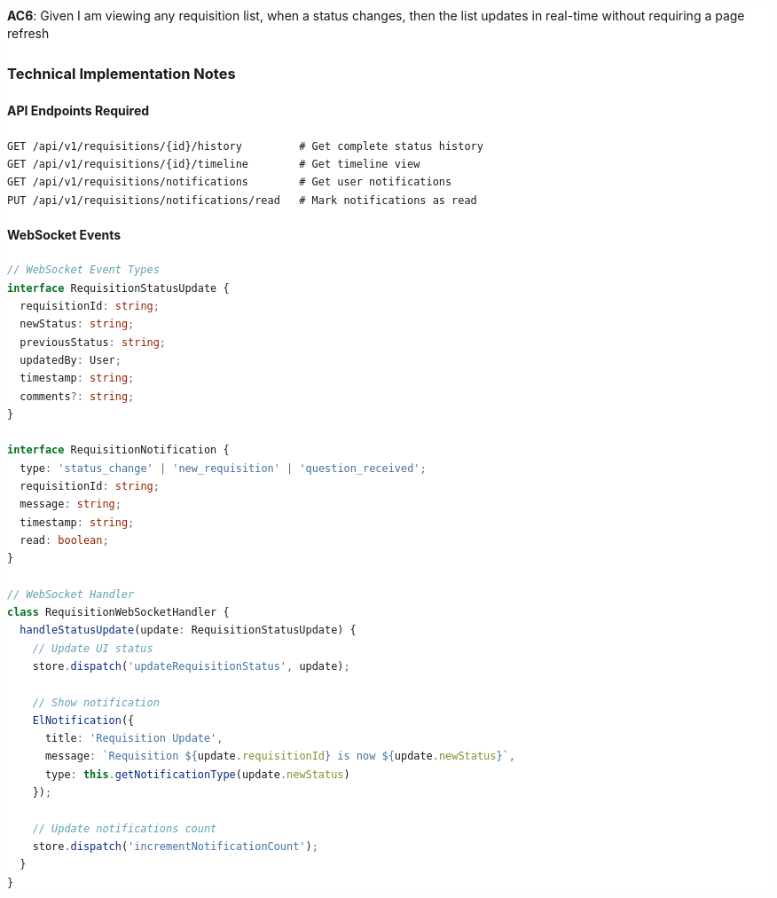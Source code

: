 **AC6**: Given I am viewing any requisition list, when a status changes, then the list updates in real-time without requiring a page refresh

### Technical Implementation Notes

#### API Endpoints Required
```
GET /api/v1/requisitions/{id}/history         # Get complete status history
GET /api/v1/requisitions/{id}/timeline        # Get timeline view
GET /api/v1/requisitions/notifications        # Get user notifications
PUT /api/v1/requisitions/notifications/read   # Mark notifications as read
```

#### WebSocket Events
```typescript
// WebSocket Event Types
interface RequisitionStatusUpdate {
  requisitionId: string;
  newStatus: string;
  previousStatus: string;
  updatedBy: User;
  timestamp: string;
  comments?: string;
}

interface RequisitionNotification {
  type: 'status_change' | 'new_requisition' | 'question_received';
  requisitionId: string;
  message: string;
  timestamp: string;
  read: boolean;
}

// WebSocket Handler
class RequisitionWebSocketHandler {
  handleStatusUpdate(update: RequisitionStatusUpdate) {
    // Update UI status
    store.dispatch('updateRequisitionStatus', update);
    
    // Show notification
    ElNotification({
      title: 'Requisition Update',
      message: `Requisition ${update.requisitionId} is now ${update.newStatus}`,
      type: this.getNotificationType(update.newStatus)
    });
    
    // Update notifications count
    store.dispatch('incrementNotificationCount');
  }
}
```
